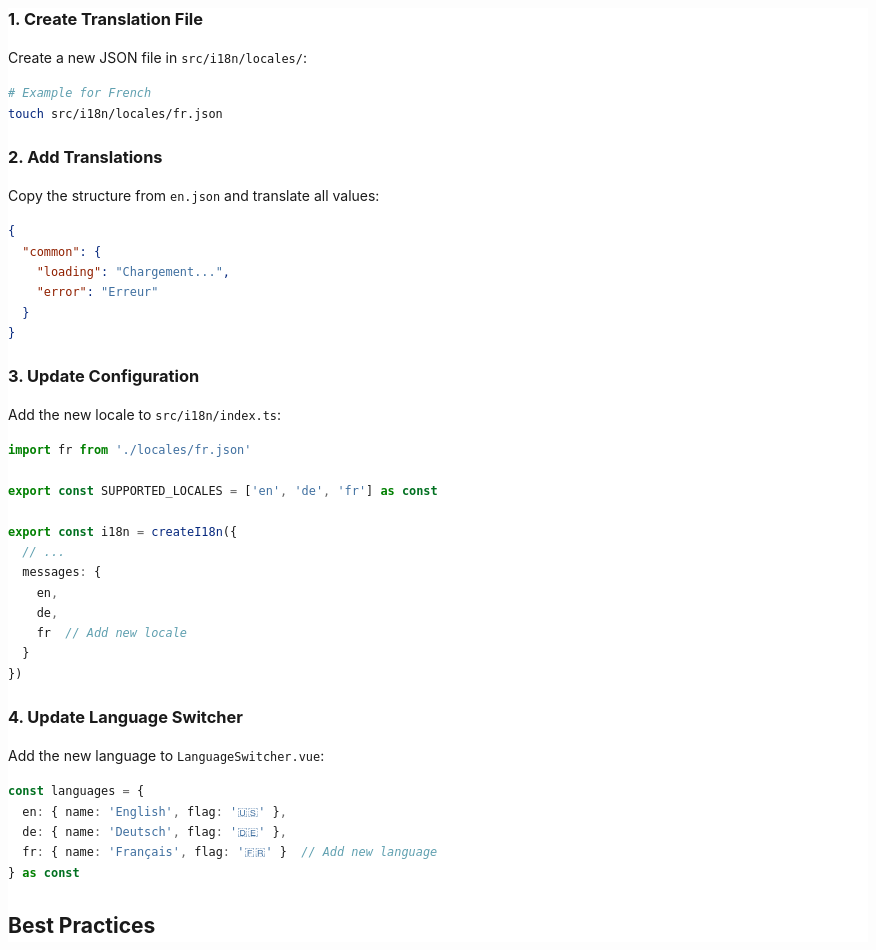 ### 1. Create Translation File

Create a new JSON file in `src/i18n/locales/`:

```bash
# Example for French
touch src/i18n/locales/fr.json
```

### 2. Add Translations

Copy the structure from `en.json` and translate all values:

```json
{
  "common": {
    "loading": "Chargement...",
    "error": "Erreur"
  }
}
```

### 3. Update Configuration

Add the new locale to `src/i18n/index.ts`:

```typescript
import fr from './locales/fr.json'

export const SUPPORTED_LOCALES = ['en', 'de', 'fr'] as const

export const i18n = createI18n({
  // ...
  messages: {
    en,
    de,
    fr  // Add new locale
  }
})
```

### 4. Update Language Switcher

Add the new language to `LanguageSwitcher.vue`:

```typescript
const languages = {
  en: { name: 'English', flag: '🇺🇸' },
  de: { name: 'Deutsch', flag: '🇩🇪' },
  fr: { name: 'Français', flag: '🇫🇷' }  // Add new language
} as const
```

## Best Practices
